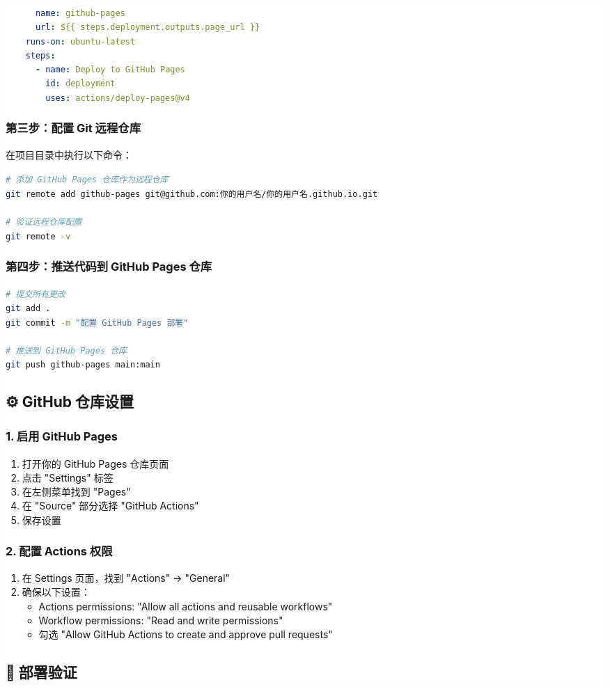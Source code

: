 ```yaml
      name: github-pages
      url: ${{ steps.deployment.outputs.page_url }}
    runs-on: ubuntu-latest
    steps:
      - name: Deploy to GitHub Pages
        id: deployment
        uses: actions/deploy-pages@v4
```

  ### 第三步：配置 Git 远程仓库

在项目目录中执行以下命令：

```bash
# 添加 GitHub Pages 仓库作为远程仓库
git remote add github-pages git@github.com:你的用户名/你的用户名.github.io.git

# 验证远程仓库配置
git remote -v
```

  ### 第四步：推送代码到 GitHub Pages 仓库

```bash
# 提交所有更改
git add .
git commit -m "配置 GitHub Pages 部署"

# 推送到 GitHub Pages 仓库
git push github-pages main:main
```

  ## ⚙️ GitHub 仓库设置

  ### 1. 启用 GitHub Pages

1. 打开你的 GitHub Pages 仓库页面
2. 点击 "Settings" 标签
3. 在左侧菜单找到 "Pages"
4. 在 "Source" 部分选择 "GitHub Actions"
5. 保存设置

  ### 2. 配置 Actions 权限

1. 在 Settings 页面，找到 "Actions" → "General"
2. 确保以下设置：
   - Actions permissions: "Allow all actions and reusable workflows"
   - Workflow permissions: "Read and write permissions"
   - 勾选 "Allow GitHub Actions to create and approve pull requests"

  ## 🚀 部署验证
